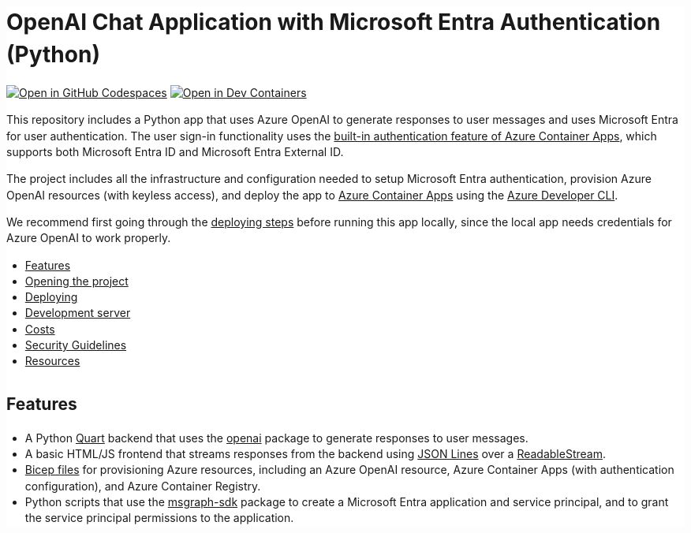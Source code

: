 # OpenAI Chat Application with Microsoft Entra Authentication (Python)

[![Open in GitHub Codespaces](https://github.com/codespaces/badge.svg)](https://codespaces.new/Azure-Samples/openai-chat-app-entra-auth-builtin)
[![Open in Dev Containers](https://img.shields.io/static/v1?style=for-the-badge&label=Dev%20Containers&message=Open&color=blue&logo=visualstudiocode)](https://vscode.dev/redirect?url=vscode://ms-vscode-remote.remote-containers/cloneInVolume?url=https://github.com/azure-samples/openai-chat-app-entra-auth-builtin)

This repository includes a Python app that uses Azure OpenAI to generate responses to user messages and uses Microsoft Entra for user authentication. The user sign-in functionality uses the [built-in authentication feature of Azure Container Apps](https://learn.microsoft.com/azure/container-apps/authentication), which supports both Microsoft Entra ID and Microsoft Entra External ID.

The project includes all the infrastructure and configuration needed to setup Microsoft Entra authentication, provision Azure OpenAI resources (with keyless access), and deploy the app to [Azure Container Apps](https://learn.microsoft.com/azure/container-apps/overview) using the [Azure Developer CLI](https://learn.microsoft.com/azure/developer/azure-developer-cli/overview).

We recommend first going through the [deploying steps](#deploying) before running this app locally,
since the local app needs credentials for Azure OpenAI to work properly.

* [Features](#features)
* [Opening the project](#opening-the-project)
* [Deploying](#deploying)
* [Development server](#development-server)
* [Costs](#costs)
* [Security Guidelines](#security-guidelines)
* [Resources](#resources)

## Features

* A Python [Quart](https://quart.palletsprojects.com/en/latest/) backend that uses the [openai](https://pypi.org/project/openai/) package to generate responses to user messages.
* A basic HTML/JS frontend that streams responses from the backend using [JSON Lines](http://jsonlines.org/) over a [ReadableStream](https://developer.mozilla.org/en-US/docs/Web/API/ReadableStream).
* [Bicep files](https://docs.microsoft.com/azure/azure-resource-manager/bicep/) for provisioning Azure resources, including an Azure OpenAI resource, Azure Container Apps (with authentication configuration), and Azure Container Registry.
* Python scripts that use the [msgraph-sdk](https://pypi.org/project/msgraph-sdk/) package to create a Microsoft Entra application and service principal, and to grant the service principal permissions to the application.
